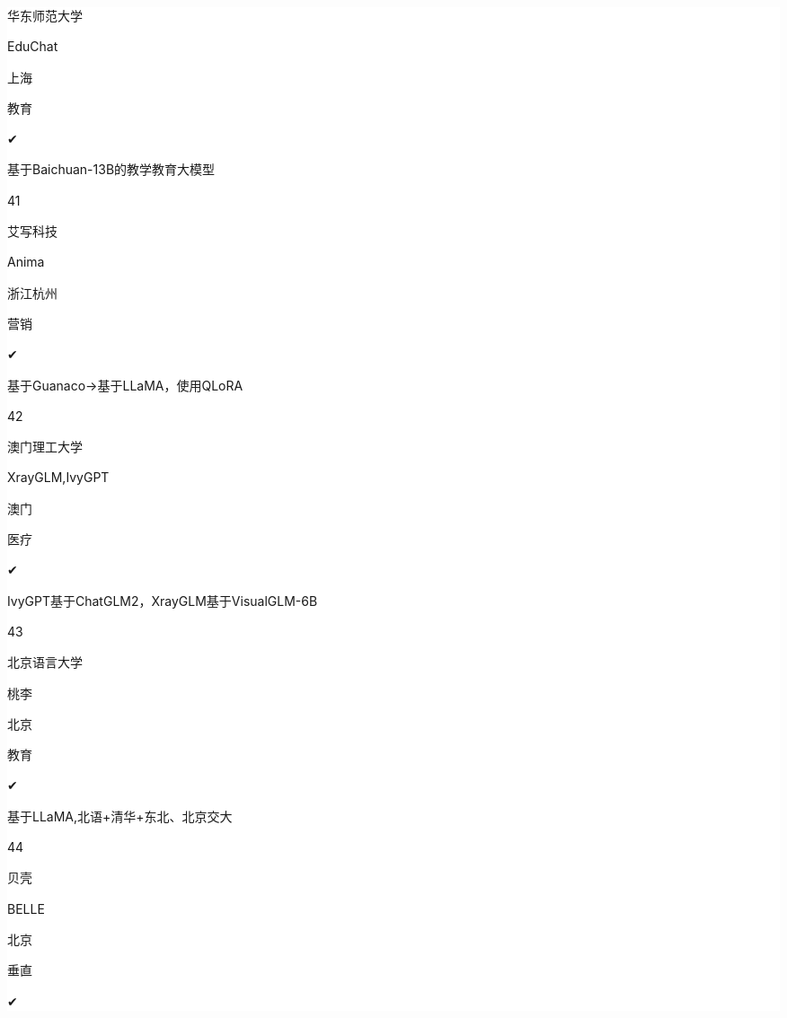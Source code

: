 华东师范大学

EduChat

上海

教育

✔

基于Baichuan-13B的教学教育大模型

41

艾写科技

Anima

浙江杭州

营销

✔

基于Guanaco->基于LLaMA，使用QLoRA

42

澳门理工大学

XrayGLM,IvyGPT

澳门

医疗

✔

IvyGPT基于ChatGLM2，XrayGLM基于VisualGLM-6B

43

北京语言大学

桃李

北京

教育

✔

基于LLaMA,北语+清华+东北、北京交大

44

贝壳

BELLE

北京

垂直

✔
